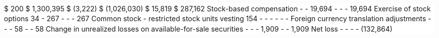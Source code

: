 <td>$ 200</td>
<td>$ 1,300,395</td>
<td>$ (3,222)</td>
<td>$ (1,026,030)</td>
<td>$ 15,819</td>
<td>$ 287,162</td>
</tr>
<tr>
<td>Stock-based compensation</td>
<td>-</td>
<td>-</td>
<td>19,694</td>
<td>-</td>
<td>-</td>
<td>-</td>
<td>19,694</td>
</tr>
<tr>
<td>Exercise of stock options</td>
<td>34</td>
<td>-</td>
<td>267</td>
<td>-</td>
<td>-</td>
<td>-</td>
<td>267</td>
</tr>
<tr>
<td>Common stock - restricted stock units vesting</td>
<td>154</td>
<td>-</td>
<td>-</td>
<td>-</td>
<td>-</td>
<td>-</td>
<td>-</td>
</tr>
<tr>
<td>Foreign currency translation adjustments</td>
<td>-</td>
<td>-</td>
<td>-</td>
<td>58</td>
<td>-</td>
<td>-</td>
<td>58</td>
</tr>
<tr>
<td>Change in unrealized losses on available-for-sale securities</td>
<td>-</td>
<td>-</td>
<td>-</td>
<td>1,909</td>
<td>-</td>
<td>-</td>
<td>1,909</td>
</tr>
<tr>
<td>Net loss</td>
<td>-</td>
<td>-</td>
<td>-</td>
<td>-</td>
<td>(132,864)</td>